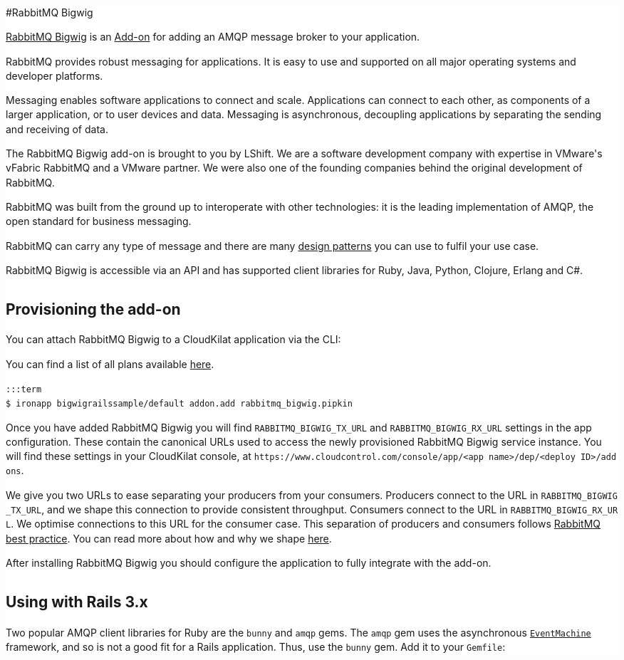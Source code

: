 #RabbitMQ Bigwig

[RabbitMQ Bigwig](http://www.cloudcontrol.com/add-ons/rabbitmq-bigwig) is an [Add-on](http://www.cloudcontrol.com/add-ons/) for adding an AMQP message broker to  your application.

RabbitMQ provides robust messaging for applications. It is easy to use and supported on all major operating systems and developer platforms.

Messaging enables software applications to connect and scale. Applications can connect to each other, as components of a larger application, or to user devices and data. Messaging is asynchronous, decoupling applications by separating the sending and receiving of data.

The RabbitMQ Bigwig add-on is brought to you by LShift. We are a software development company with expertise in VMware's vFabric RabbitMQ and a VMware partner. We were also one of the founding companies behind the original development of RabbitMQ.

RabbitMQ was built from the ground up to interoperate with other technologies: it is the leading implementation of AMQP, the open standard for business messaging.

RabbitMQ can carry any type of message and there are many [design patterns](http://www.rabbitmq.com/getstarted.html) you can use to fulfil your use case.

RabbitMQ Bigwig is accessible via an API and has supported client libraries for Ruby, Java, Python, Clojure, Erlang and C#.

## Provisioning the add-on

You can attach RabbitMQ Bigwig to a CloudKilat application via the CLI:

<div class="callout">
You can find a list of all plans available <a href="http://www.cloudcontrol.com/add-ons/rabbitmq-bigwig">here</a>.
</div>

    :::term
    $ ironapp bigwigrailssample/default addon.add rabbitmq_bigwig.pipkin

Once you have added RabbitMQ Bigwig you will find `RABBITMQ_BIGWIG_TX_URL` and `RABBITMQ_BIGWIG_RX_URL` settings in the app configuration. These contain the canonical URLs used to access the newly provisioned RabbitMQ Bigwig service instance. You will find these settings in your CloudKilat console, at `https://www.cloudcontrol.com/console/app/<app name>/dep/<deploy ID>/addons`.

We give you two URLs to ease separating your producers from your consumers. Producers connect to the URL in `RABBITMQ_BIGWIG_TX_URL`, and we shape this connection to provide consistent throughput. Consumers connect to the URL in `RABBITMQ_BIGWIG_RX_URL`. We optimise connections to this URL for the consumer case. This separation of producers and consumers follows [RabbitMQ best practice](http://www.rabbitmq.com/memory.html). You can read more about how and why we shape [here](http://bigwig.lshift.net/message-throughput).

After installing RabbitMQ Bigwig you should configure the application to fully integrate with the add-on.

## Using with Rails 3.x

Two popular AMQP client libraries for Ruby are the `bunny` and `amqp` gems. The `amqp` gem uses the asynchronous [`EventMachine`](http://rubyeventmachine.com/) framework, and so is not a good fit for a Rails application. Thus, use the `bunny` gem. Add it to your `Gemfile`:
